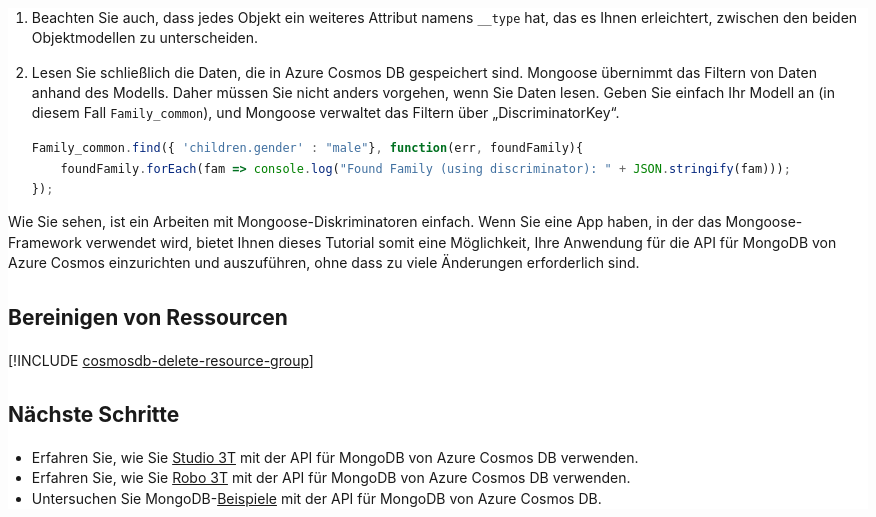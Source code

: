 1. Beachten Sie auch, dass jedes Objekt ein weiteres Attribut namens ```__type``` hat, das es Ihnen erleichtert, zwischen den beiden Objektmodellen zu unterscheiden.

1. Lesen Sie schließlich die Daten, die in Azure Cosmos DB gespeichert sind. Mongoose übernimmt das Filtern von Daten anhand des Modells. Daher müssen Sie nicht anders vorgehen, wenn Sie Daten lesen. Geben Sie einfach Ihr Modell an (in diesem Fall ```Family_common```), und Mongoose verwaltet das Filtern über „DiscriminatorKey“.

    ```JavaScript
    Family_common.find({ 'children.gender' : "male"}, function(err, foundFamily){
        foundFamily.forEach(fam => console.log("Found Family (using discriminator): " + JSON.stringify(fam)));
    });
    ```

Wie Sie sehen, ist ein Arbeiten mit Mongoose-Diskriminatoren einfach. Wenn Sie eine App haben, in der das Mongoose-Framework verwendet wird, bietet Ihnen dieses Tutorial somit eine Möglichkeit, Ihre Anwendung für die API für MongoDB von Azure Cosmos einzurichten und auszuführen, ohne dass zu viele Änderungen erforderlich sind.

## <a name="clean-up-resources"></a>Bereinigen von Ressourcen

[!INCLUDE [cosmosdb-delete-resource-group](../../includes/cosmos-db-delete-resource-group.md)]

## <a name="next-steps"></a>Nächste Schritte

- Erfahren Sie, wie Sie [Studio 3T](mongodb-mongochef.md) mit der API für MongoDB von Azure Cosmos DB verwenden.
- Erfahren Sie, wie Sie [Robo 3T](mongodb-robomongo.md) mit der API für MongoDB von Azure Cosmos DB verwenden.
- Untersuchen Sie MongoDB-[Beispiele](mongodb-samples.md) mit der API für MongoDB von Azure Cosmos DB.

[alldata]: ./media/mongodb-mongoose/mongo-collections-alldata.png
[multiple-coll]: ./media/mongodb-mongoose/mongo-mutliple-collections.png
